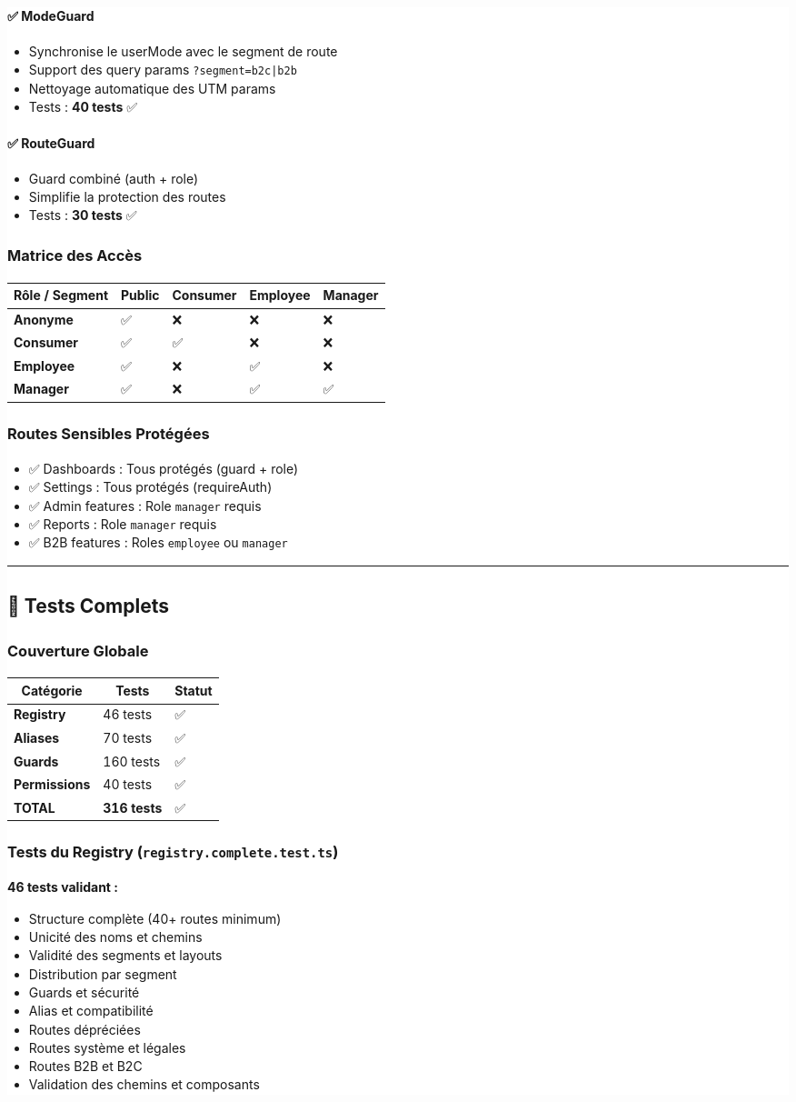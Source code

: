 #### ✅ ModeGuard
- Synchronise le userMode avec le segment de route
- Support des query params `?segment=b2c|b2b`
- Nettoyage automatique des UTM params
- Tests : **40 tests** ✅

#### ✅ RouteGuard
- Guard combiné (auth + role)
- Simplifie la protection des routes
- Tests : **30 tests** ✅

### Matrice des Accès

| Rôle / Segment | Public | Consumer | Employee | Manager |
|---------------|--------|----------|----------|---------|
| **Anonyme** | ✅ | ❌ | ❌ | ❌ |
| **Consumer** | ✅ | ✅ | ❌ | ❌ |
| **Employee** | ✅ | ❌ | ✅ | ❌ |
| **Manager** | ✅ | ❌ | ✅ | ✅ |

### Routes Sensibles Protégées

- ✅ Dashboards : Tous protégés (guard + role)
- ✅ Settings : Tous protégés (requireAuth)
- ✅ Admin features : Role `manager` requis
- ✅ Reports : Role `manager` requis
- ✅ B2B features : Roles `employee` ou `manager`

---

## 🧪 Tests Complets

### Couverture Globale

| Catégorie | Tests | Statut |
|-----------|-------|--------|
| **Registry** | 46 tests | ✅ |
| **Aliases** | 70 tests | ✅ |
| **Guards** | 160 tests | ✅ |
| **Permissions** | 40 tests | ✅ |
| **TOTAL** | **316 tests** | ✅ |

### Tests du Registry (`registry.complete.test.ts`)

**46 tests validant :**
- Structure complète (40+ routes minimum)
- Unicité des noms et chemins
- Validité des segments et layouts
- Distribution par segment
- Guards et sécurité
- Alias et compatibilité
- Routes dépréciées
- Routes système et légales
- Routes B2B et B2C
- Validation des chemins et composants
